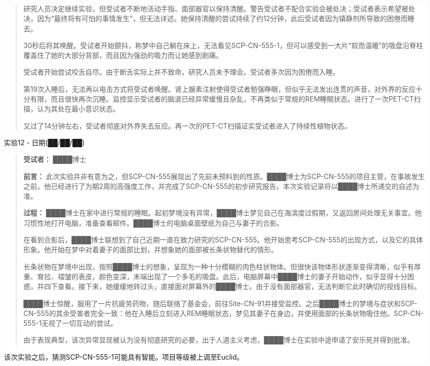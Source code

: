 > 
> 研究人员决定继续实验，但受试者不断地活动手指、面部器官以保持清醒。警告受试者不配合实验会被处决；受试者表示希望被处决，因为“最终将有可怕的事情发生”，但无法详述。她保持清醒的尝试持续了约12分钟，此后受试者因为镇静剂所导致的困倦而睡去。
> 
> 30秒后将其唤醒。受试者开始颤抖，称梦中自己躺在床上，无法看见SCP-CN-555-1，但可以感受到一大片“软而温暖”的吸盘沿脊柱覆盖住了她的大部分背部，而且因为强劲的吸力而让她感到剧痛。
> 
> 受试者开始尝试咬舌自尽。由于断舌实际上并不致命，研究人员未予理会。受试者多次因为困倦而入睡。
> 
> 第19次入睡后，无法再以电击方式将受试者唤醒。肾上腺素注射使得受试者勉强睁眼，但似乎无法发出连贯的声音，对外界的反应十分有限，而且很快再次沉睡。监控显示受试者的脑波已经异常缓慢且杂乱，不再类似于常规的REM睡眠状态。进行了一次PET-CT扫描，认为其处在最小意识状态。
> 
> 又过了14分钟左右，受试者彻底对外界失去反应。再一次的PET-CT扫描证实受试者进入了持续性植物状态。
> 

实验12 - 日期(██/██/██)


> **受试者：** ████博士
> 
> **前言：** 此次实验并非有意为之，但SCP-CN-555展现出了先前未预料到的性质。████博士为SCP-CN-555的项目主管，在事故发生之前，他已经进行了为期2周的高强度工作，并完成了SCP-CN-555的初步研究报告。本次实验记录将以████博士所递交的自述为准。
> 
> **过程：** ████博士在家中进行常规的睡眠。起初梦境没有异常，████博士梦见自己在海滨度过假期，又返回房间处理无关事宜。他习惯性地打开电脑，准备查看邮件。████博士的电脑桌面壁纸为自己与妻子的合影。
> 
> 在看到合影后，████博士联想到了自己近期一直在致力研究的SCP-CN-555。他开始思考SCP-CN-555的出现方式，以及它的具体形象。他开始在梦中对着妻子的面部比划，并想象她的面部被长条状物替代的情形。
> 
> 长条状物在梦境中出现，按照████博士的想象，呈现为一种十分模糊的肉色柱状物体。但很快该物体形状逐渐变得清晰，似乎有厚重、耷拉、褶皱的表皮，颜色变深，末端出现了一个多毛的吸盘。此后，电脑屏幕中████博士的妻子开始动作，似乎显得十分困惑，并四下查看。接下来，她缓缓地转过头，直接面对屏幕外的████博士。由于没有面部器官，无法判断它此时确切的视线目标。
> 
> ████博士惊醒，服用了一片抗疲劳药物，随后联络了基金会，前往Site-CN-91并接受监控。之后████博士的梦境与症状和SCP-CN-555的其余受害者完全一致：他在入睡后立刻进入REM睡眠状态，梦见其妻子在身边，并使用面部的长条状物吸住他。SCP-CN-555-1无视了一切互动的尝试。
> 
> 由于表现典型，该次异常显现被认为没有彻底研究的必要，出于人道主义考虑，████博士在实验中途申请了安乐死并得到批准。
> 

该次实验之后，猜测SCP-CN-555-1可能具有智能。项目等级被上调至Euclid。



